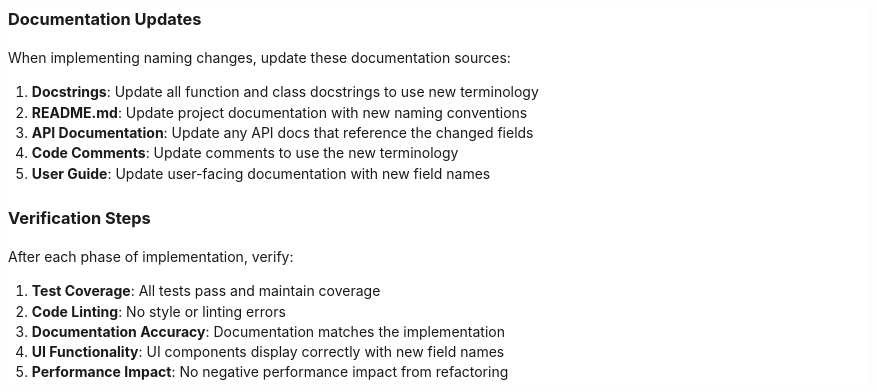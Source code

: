### Documentation Updates

When implementing naming changes, update these documentation sources:

1. **Docstrings**: Update all function and class docstrings to use new terminology
2. **README.md**: Update project documentation with new naming conventions
3. **API Documentation**: Update any API docs that reference the changed fields
4. **Code Comments**: Update comments to use the new terminology
5. **User Guide**: Update user-facing documentation with new field names

### Verification Steps

After each phase of implementation, verify:

1. **Test Coverage**: All tests pass and maintain coverage
2. **Code Linting**: No style or linting errors
3. **Documentation Accuracy**: Documentation matches the implementation
4. **UI Functionality**: UI components display correctly with new field names
5. **Performance Impact**: No negative performance impact from refactoring 
